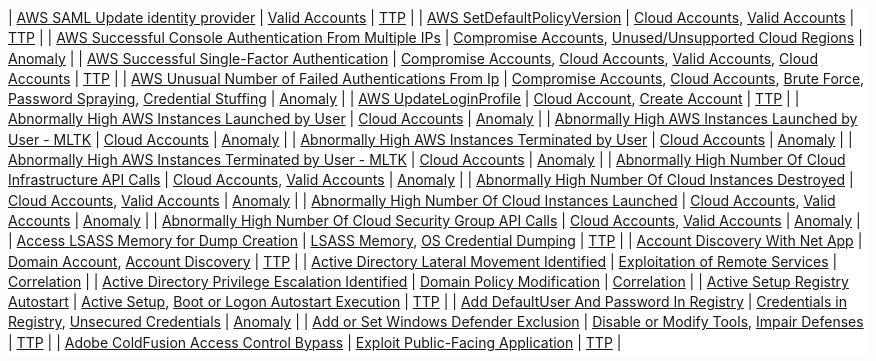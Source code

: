 | [AWS SAML Update identity provider](/cloud/2f0604c6-6030-11eb-ae93-0242ac130002/) | [Valid Accounts](/tags/#valid-accounts) | [TTP](https://github.com/splunk/security_content/wiki/Detection-Analytic-Types) |
| [AWS SetDefaultPolicyVersion](/cloud/2a9b80d3-6340-4345-11ad-212bf3d0dac4/) | [Cloud Accounts](/tags/#cloud-accounts), [Valid Accounts](/tags/#valid-accounts) | [TTP](https://github.com/splunk/security_content/wiki/Detection-Analytic-Types) |
| [AWS Successful Console Authentication From Multiple IPs](/cloud/395e50e1-2b87-4fa3-8632-0dfbdcbcd2cb/) | [Compromise Accounts](/tags/#compromise-accounts), [Unused/Unsupported Cloud Regions](/tags/#unused/unsupported-cloud-regions) | [Anomaly](https://github.com/splunk/security_content/wiki/Detection-Analytic-Types) |
| [AWS Successful Single-Factor Authentication](/cloud/a520b1fe-cc9e-4f56-b762-18354594c52f/) | [Compromise Accounts](/tags/#compromise-accounts), [Cloud Accounts](/tags/#cloud-accounts), [Valid Accounts](/tags/#valid-accounts), [Cloud Accounts](/tags/#cloud-accounts) | [TTP](https://github.com/splunk/security_content/wiki/Detection-Analytic-Types) |
| [AWS Unusual Number of Failed Authentications From Ip](/cloud/0b5c9c2b-e2cb-4831-b4f1-af125ceb1386/) | [Compromise Accounts](/tags/#compromise-accounts), [Cloud Accounts](/tags/#cloud-accounts), [Brute Force](/tags/#brute-force), [Password Spraying](/tags/#password-spraying), [Credential Stuffing](/tags/#credential-stuffing) | [Anomaly](https://github.com/splunk/security_content/wiki/Detection-Analytic-Types) |
| [AWS UpdateLoginProfile](/cloud/2a9b80d3-6a40-4115-11ad-212bf3d0d111/) | [Cloud Account](/tags/#cloud-account), [Create Account](/tags/#create-account) | [TTP](https://github.com/splunk/security_content/wiki/Detection-Analytic-Types) |
| [Abnormally High AWS Instances Launched by User](/deprecated/2a9b80d3-6340-4345-b5ad-290bf5d0dac4/) | [Cloud Accounts](/tags/#cloud-accounts) | [Anomaly](https://github.com/splunk/security_content/wiki/Detection-Analytic-Types) |
| [Abnormally High AWS Instances Launched by User - MLTK](/deprecated/dec41ad5-d579-42cb-b4c6-f5dbb778bbe5/) | [Cloud Accounts](/tags/#cloud-accounts) | [Anomaly](https://github.com/splunk/security_content/wiki/Detection-Analytic-Types) |
| [Abnormally High AWS Instances Terminated by User](/deprecated/8d301246-fccf-45e2-a8e7-3655fd14379c/) | [Cloud Accounts](/tags/#cloud-accounts) | [Anomaly](https://github.com/splunk/security_content/wiki/Detection-Analytic-Types) |
| [Abnormally High AWS Instances Terminated by User - MLTK](/deprecated/1c02b86a-cd85-473e-a50b-014a9ac8fe3e/) | [Cloud Accounts](/tags/#cloud-accounts) | [Anomaly](https://github.com/splunk/security_content/wiki/Detection-Analytic-Types) |
| [Abnormally High Number Of Cloud Infrastructure API Calls](/cloud/0840ddf1-8c89-46ff-b730-c8d6722478c0/) | [Cloud Accounts](/tags/#cloud-accounts), [Valid Accounts](/tags/#valid-accounts) | [Anomaly](https://github.com/splunk/security_content/wiki/Detection-Analytic-Types) |
| [Abnormally High Number Of Cloud Instances Destroyed](/cloud/ef629fc9-1583-4590-b62a-f2247fbf7bbf/) | [Cloud Accounts](/tags/#cloud-accounts), [Valid Accounts](/tags/#valid-accounts) | [Anomaly](https://github.com/splunk/security_content/wiki/Detection-Analytic-Types) |
| [Abnormally High Number Of Cloud Instances Launched](/cloud/f2361e9f-3928-496c-a556-120cd4223a65/) | [Cloud Accounts](/tags/#cloud-accounts), [Valid Accounts](/tags/#valid-accounts) | [Anomaly](https://github.com/splunk/security_content/wiki/Detection-Analytic-Types) |
| [Abnormally High Number Of Cloud Security Group API Calls](/cloud/d4dfb7f3-7a37-498a-b5df-f19334e871af/) | [Cloud Accounts](/tags/#cloud-accounts), [Valid Accounts](/tags/#valid-accounts) | [Anomaly](https://github.com/splunk/security_content/wiki/Detection-Analytic-Types) |
| [Access LSASS Memory for Dump Creation](/endpoint/fb4c31b0-13e8-4155-8aa5-24de4b8d6717/) | [LSASS Memory](/tags/#lsass-memory), [OS Credential Dumping](/tags/#os-credential-dumping) | [TTP](https://github.com/splunk/security_content/wiki/Detection-Analytic-Types) |
| [Account Discovery With Net App](/endpoint/339805ce-ac30-11eb-b87d-acde48001122/) | [Domain Account](/tags/#domain-account), [Account Discovery](/tags/#account-discovery) | [TTP](https://github.com/splunk/security_content/wiki/Detection-Analytic-Types) |
| [Active Directory Lateral Movement Identified](/endpoint/6aa6f9dd-adfe-45a8-8f74-c4c7a0d7d037/) | [Exploitation of Remote Services](/tags/#exploitation-of-remote-services) | [Correlation](https://github.com/splunk/security_content/wiki/Detection-Analytic-Types) |
| [Active Directory Privilege Escalation Identified](/endpoint/583e8a68-f2f7-45be-8fc9-bf725f0e22fd/) | [Domain Policy Modification](/tags/#domain-policy-modification) | [Correlation](https://github.com/splunk/security_content/wiki/Detection-Analytic-Types) |
| [Active Setup Registry Autostart](/endpoint/f64579c0-203f-11ec-abcc-acde48001122/) | [Active Setup](/tags/#active-setup), [Boot or Logon Autostart Execution](/tags/#boot-or-logon-autostart-execution) | [TTP](https://github.com/splunk/security_content/wiki/Detection-Analytic-Types) |
| [Add DefaultUser And Password In Registry](/endpoint/d4a3eb62-0f1e-11ec-a971-acde48001122/) | [Credentials in Registry](/tags/#credentials-in-registry), [Unsecured Credentials](/tags/#unsecured-credentials) | [Anomaly](https://github.com/splunk/security_content/wiki/Detection-Analytic-Types) |
| [Add or Set Windows Defender Exclusion](/endpoint/773b66fe-4dd9-11ec-8289-acde48001122/) | [Disable or Modify Tools](/tags/#disable-or-modify-tools), [Impair Defenses](/tags/#impair-defenses) | [TTP](https://github.com/splunk/security_content/wiki/Detection-Analytic-Types) |
| [Adobe ColdFusion Access Control Bypass](/web/d6821c0b-fcdc-4c95-a77f-e10752fae41a/) | [Exploit Public-Facing Application](/tags/#exploit-public-facing-application) | [TTP](https://github.com/splunk/security_content/wiki/Detection-Analytic-Types) |